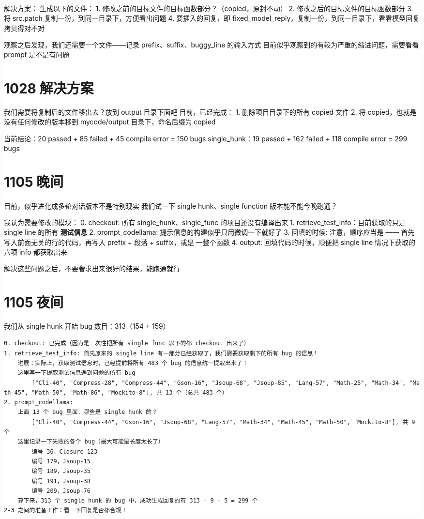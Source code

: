 解决方案：
    生成以下的文件：
    1. 修改之前的目标文件的目标函数部分？（copied，原封不动）
    2. 修改之后的目标文件的目标函数部分
    3. 将 src.patch 复制一份，到同一目录下，方便看出问题
    4. 要插入的回复，即 fixed_model_reply，复制一份，到同一目录下，看看模型回复拷贝得对不对

观察之后发现，我们还需要一个文件——记录 prefix、suffix、buggy_line 的输入方式
目前似乎观察到的有较为严重的缩进问题，需要看看 prompt 是不是有问题

# 1028 解决方案
我们需要将复制后的文件移出去？放到 output 目录下面吧
目前，已经完成：
    1. 删除项目目录下的所有 copied 文件
    2. 将 copied，也就是没有任何修改的版本移到 mycode/output 目录下，命名后缀为 copied

当前结论：20 passed + 85 failed + 45 compile error = 150 bugs
single_hunk：19 passed + 162 failed + 118 compile error = 299 bugs

# 1105 晚间
目前，似乎进化成多轮对话版本不是特别现实
我们试一下 single hunk、single function 版本能不能今晚跑通？

我认为需要修改的模块：
    0. checkout: 所有 single_hunk、single_func 的项目还没有编译出来
    1. retrieve_test_info：目前获取的只是 single line 的所有 **测试信息**
    2. prompt_codellama: 提示信息的构建似乎只用微调一下就好了
    3. 回填的时候: 注意，顺序应当是 —— 首先写入前面无关的行的代码，再写入 prefix + 段落 + suffix，或是 一整个函数
    4. output: 回填代码的时候，顺便把 single line 情况下获取的六项 info 都获取出来

解决这些问题之后，不要奢求出来很好的结果，能跑通就行

# 1105 夜间
我们从 single hunk 开始
bug 数目：313（154 + 159）

    0. checkout: 已完成（因为是一次性把所有 single func 以下的都 checkout 出来了）
    1. retrieve_test_info: 首先原来的 single line 有一部分已经获取了，我们需要获取剩下的所有 bug 的信息！
        进展：实际上，获取测试信息时，已经提前将所有 483 个 bug 的信息统一提取出来了！
        这里写一下提取测试信息遇到问题的所有 bug
            ["Cli-40", "Compress-28", "Compress-44", "Gson-16", "Jsoup-68", "Jsoup-85", "Lang-57", "Math-25", "Math-34", "Math-45", "Math-50", "Math-86", "Mockito-8"], 共 13 个（总共 483 个）
    2. prompt_codellama: 
        上面 13 个 bug 里面，哪些是 single hunk 的？
            ["Cli-40", "Compress-44", "Gson-16", "Jsoup-68", "Lang-57", "Math-34", "Math-45", "Math-50", "Mockito-8"], 共 9 个
        这里记录一下失败的各个 bug（最大可能是长度太长了）
            编号 36，Closure-123
            编号 179，Jsoup-15
            编号 189，Jsoup-35
            编号 191，Jsoup-38
            编号 209，Jsoup-76
        算下来，313 个 single hunk 的 bug 中，成功生成回复的有 313 - 9 - 5 = 299 个
    2-3 之间的准备工作：看一下回复是否都合规！
